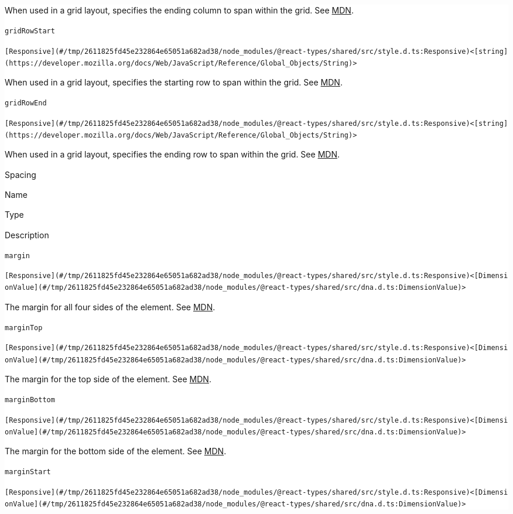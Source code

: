 When used in a grid layout, specifies the ending column to span within the grid. See [MDN](https://developer.mozilla.org/en-US/docs/Web/CSS/grid-column-end).

`gridRowStart`

`[Responsive](#/tmp/2611825fd45e232864e65051a682ad38/node_modules/@react-types/shared/src/style.d.ts:Responsive)<[string](https://developer.mozilla.org/docs/Web/JavaScript/Reference/Global_Objects/String)>`

When used in a grid layout, specifies the starting row to span within the grid. See [MDN](https://developer.mozilla.org/en-US/docs/Web/CSS/grid-row-start).

`gridRowEnd`

`[Responsive](#/tmp/2611825fd45e232864e65051a682ad38/node_modules/@react-types/shared/src/style.d.ts:Responsive)<[string](https://developer.mozilla.org/docs/Web/JavaScript/Reference/Global_Objects/String)>`

When used in a grid layout, specifies the ending row to span within the grid. See [MDN](https://developer.mozilla.org/en-US/docs/Web/CSS/grid-row-end).

Spacing

Name

Type

Description

`margin`

`[Responsive](#/tmp/2611825fd45e232864e65051a682ad38/node_modules/@react-types/shared/src/style.d.ts:Responsive)<[DimensionValue](#/tmp/2611825fd45e232864e65051a682ad38/node_modules/@react-types/shared/src/dna.d.ts:DimensionValue)>`

The margin for all four sides of the element. See [MDN](https://developer.mozilla.org/en-US/docs/Web/CSS/margin).

`marginTop`

`[Responsive](#/tmp/2611825fd45e232864e65051a682ad38/node_modules/@react-types/shared/src/style.d.ts:Responsive)<[DimensionValue](#/tmp/2611825fd45e232864e65051a682ad38/node_modules/@react-types/shared/src/dna.d.ts:DimensionValue)>`

The margin for the top side of the element. See [MDN](https://developer.mozilla.org/en-US/docs/Web/CSS/margin-top).

`marginBottom`

`[Responsive](#/tmp/2611825fd45e232864e65051a682ad38/node_modules/@react-types/shared/src/style.d.ts:Responsive)<[DimensionValue](#/tmp/2611825fd45e232864e65051a682ad38/node_modules/@react-types/shared/src/dna.d.ts:DimensionValue)>`

The margin for the bottom side of the element. See [MDN](https://developer.mozilla.org/en-US/docs/Web/CSS/margin-bottom).

`marginStart`

`[Responsive](#/tmp/2611825fd45e232864e65051a682ad38/node_modules/@react-types/shared/src/style.d.ts:Responsive)<[DimensionValue](#/tmp/2611825fd45e232864e65051a682ad38/node_modules/@react-types/shared/src/dna.d.ts:DimensionValue)>`
